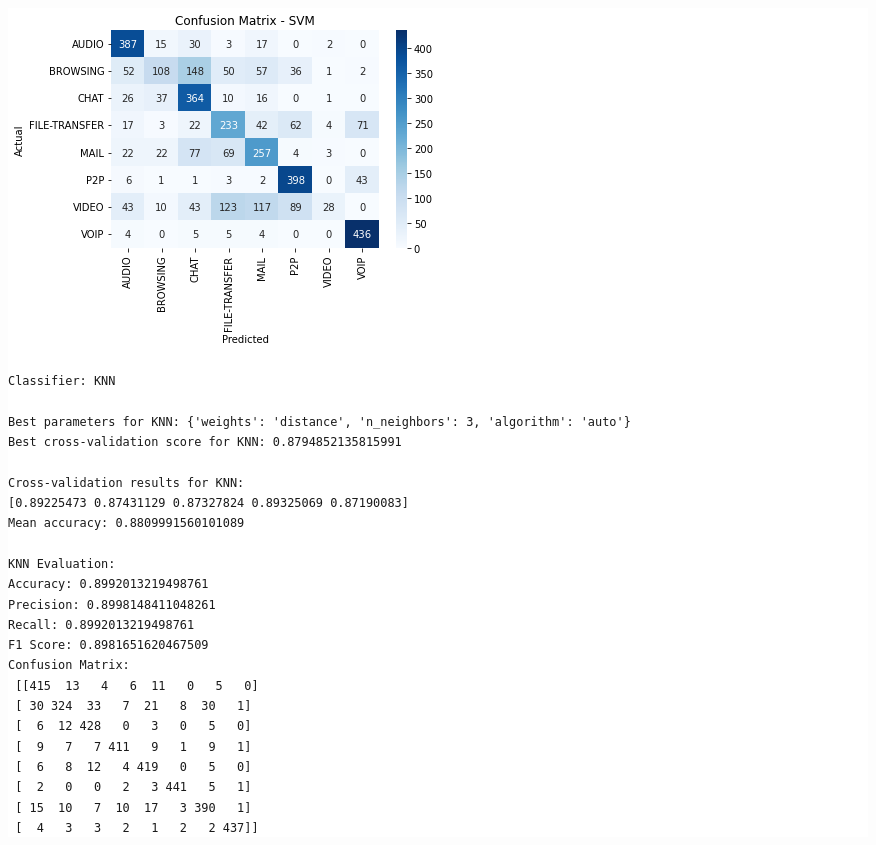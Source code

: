 ![png](Scenario-B-10s-Images/output_15_5.png)
    


    
    
    
    Classifier: KNN
    
    Best parameters for KNN: {'weights': 'distance', 'n_neighbors': 3, 'algorithm': 'auto'}
    Best cross-validation score for KNN: 0.8794852135815991
    
    Cross-validation results for KNN:
    [0.89225473 0.87431129 0.87327824 0.89325069 0.87190083]
    Mean accuracy: 0.8809991560101089
    
    KNN Evaluation:
    Accuracy: 0.8992013219498761
    Precision: 0.8998148411048261
    Recall: 0.8992013219498761
    F1 Score: 0.8981651620467509
    Confusion Matrix:
     [[415  13   4   6  11   0   5   0]
     [ 30 324  33   7  21   8  30   1]
     [  6  12 428   0   3   0   5   0]
     [  9   7   7 411   9   1   9   1]
     [  6   8  12   4 419   0   5   0]
     [  2   0   0   2   3 441   5   1]
     [ 15  10   7  10  17   3 390   1]
     [  4   3   3   2   1   2   2 437]]
    


    